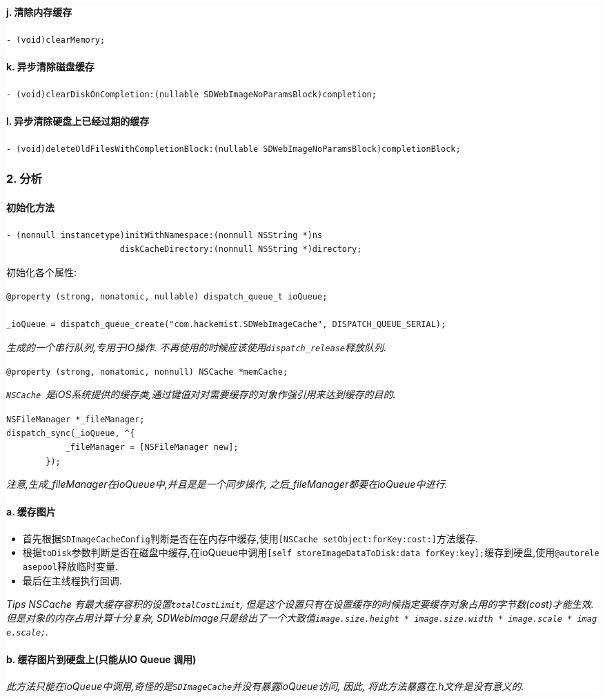 #### j. 清除内存缓存
```
- (void)clearMemory;
```

#### k. 异步清除磁盘缓存
```
- (void)clearDiskOnCompletion:(nullable SDWebImageNoParamsBlock)completion;
```

#### l. 异步清除硬盘上已经过期的缓存
```
- (void)deleteOldFilesWithCompletionBlock:(nullable SDWebImageNoParamsBlock)completionBlock;
```

### 2. 分析
#### 初始化方法
```
- (nonnull instancetype)initWithNamespace:(nonnull NSString *)ns
                       diskCacheDirectory:(nonnull NSString *)directory;
```
初始化各个属性:
```
@property (strong, nonatomic, nullable) dispatch_queue_t ioQueue;

_ioQueue = dispatch_queue_create("com.hackemist.SDWebImageCache", DISPATCH_QUEUE_SERIAL);
```

*生成的一个串行队列,专用于IO操作. 不再使用的时候应该使用`dispatch_release`释放队列.*


`@property (strong, nonatomic, nonnull) NSCache *memCache;`

*`NSCache `是iOS系统提供的缓存类,通过键值对对需要缓存的对象作强引用来达到缓存的目的.*

```
NSFileManager *_fileManager;
dispatch_sync(_ioQueue, ^{
            _fileManager = [NSFileManager new];
        });
```
*注意,生成_fileManager在ioQueue中,并且是是一个同步操作, 之后_fileManager都要在ioQueue中进行.*


#### a. 缓存图片
* 首先根据`SDImageCacheConfig`判断是否在在内存中缓存,使用`[NSCache setObject:forKey:cost:]`方法缓存.
* 根据`toDisk`参数判断是否在磁盘中缓存,在ioQueue中调用`[self storeImageDataToDisk:data forKey:key];`缓存到硬盘,使用`@autoreleasepool`释放临时变量.
* 最后在主线程执行回调.

*Tips*
*NSCache 有最大缓存容积的设置`totalCostLimit`, 但是这个设置只有在设置缓存的时候指定要缓存对象占用的字节数(cost)才能生效. 但是对象的内存占用计算十分复杂, SDWebImage只是给出了一个大致值`image.size.height * image.size.width * image.scale * image.scale;`.*

#### b. 缓存图片到硬盘上(只能从IO Queue 调用)
*此方法只能在ioQueue中调用,奇怪的是`SDImageCache`并没有暴露ioQueue访问, 因此, 将此方法暴露在.h文件是没有意义的.*

